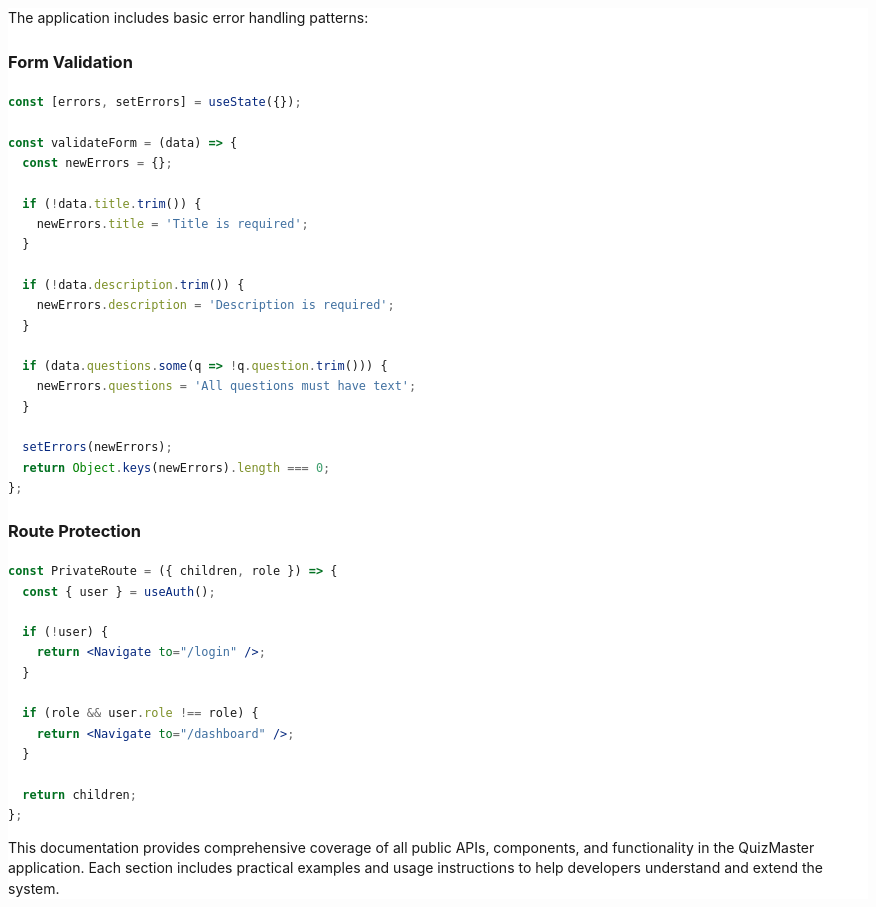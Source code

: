 The application includes basic error handling patterns:

### Form Validation
```jsx
const [errors, setErrors] = useState({});

const validateForm = (data) => {
  const newErrors = {};
  
  if (!data.title.trim()) {
    newErrors.title = 'Title is required';
  }
  
  if (!data.description.trim()) {
    newErrors.description = 'Description is required';
  }
  
  if (data.questions.some(q => !q.question.trim())) {
    newErrors.questions = 'All questions must have text';
  }
  
  setErrors(newErrors);
  return Object.keys(newErrors).length === 0;
};
```

### Route Protection
```jsx
const PrivateRoute = ({ children, role }) => {
  const { user } = useAuth();
  
  if (!user) {
    return <Navigate to="/login" />;
  }
  
  if (role && user.role !== role) {
    return <Navigate to="/dashboard" />;
  }
  
  return children;
};
```

This documentation provides comprehensive coverage of all public APIs, components, and functionality in the QuizMaster application. Each section includes practical examples and usage instructions to help developers understand and extend the system.